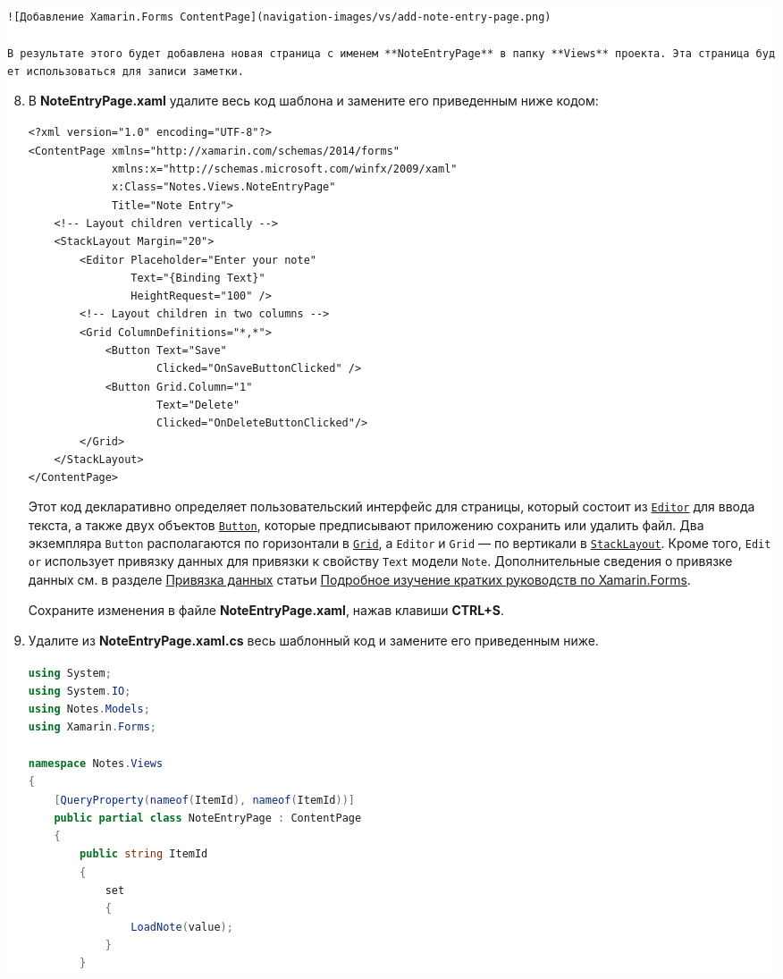     ![Добавление Xamarin.Forms ContentPage](navigation-images/vs/add-note-entry-page.png)

    В результате этого будет добавлена новая страница с именем **NoteEntryPage** в папку **Views** проекта. Эта страница будет использоваться для записи заметки.

8. В **NoteEntryPage.xaml** удалите весь код шаблона и замените его приведенным ниже кодом:

      ```xaml
      <?xml version="1.0" encoding="UTF-8"?>
      <ContentPage xmlns="http://xamarin.com/schemas/2014/forms"
                   xmlns:x="http://schemas.microsoft.com/winfx/2009/xaml"
                   x:Class="Notes.Views.NoteEntryPage"
                   Title="Note Entry">
          <!-- Layout children vertically -->
          <StackLayout Margin="20">
              <Editor Placeholder="Enter your note"
                      Text="{Binding Text}"
                      HeightRequest="100" />
              <!-- Layout children in two columns -->
              <Grid ColumnDefinitions="*,*">
                  <Button Text="Save"
                          Clicked="OnSaveButtonClicked" />
                  <Button Grid.Column="1"
                          Text="Delete"
                          Clicked="OnDeleteButtonClicked"/>
              </Grid>
          </StackLayout>
      </ContentPage>
      ```

      Этот код декларативно определяет пользовательский интерфейс для страницы, который состоит из [`Editor`](xref:Xamarin.Forms.Editor) для ввода текста, а также двух объектов [`Button`](xref:Xamarin.Forms.Button), которые предписывают приложению сохранить или удалить файл. Два экземпляра `Button` располагаются по горизонтали в [`Grid`](xref:Xamarin.Forms.Grid), а `Editor` и `Grid` — по вертикали в [`StackLayout`](xref:Xamarin.Forms.StackLayout). Кроме того, `Editor` использует привязку данных для привязки к свойству `Text` модели `Note`. Дополнительные сведения о привязке данных см. в разделе [Привязка данных](deepdive.md#data-binding) статьи [Подробное изучение кратких руководств по Xamarin.Forms](deepdive.md).

      Сохраните изменения в файле **NoteEntryPage.xaml**, нажав клавиши **CTRL+S**.

9. Удалите из **NoteEntryPage.xaml.cs** весь шаблонный код и замените его приведенным ниже.

      ```csharp
      using System;
      using System.IO;
      using Notes.Models;
      using Xamarin.Forms;

      namespace Notes.Views
      {
          [QueryProperty(nameof(ItemId), nameof(ItemId))]
          public partial class NoteEntryPage : ContentPage
          {
              public string ItemId
              {
                  set
                  {
                      LoadNote(value);
                  }
              }
